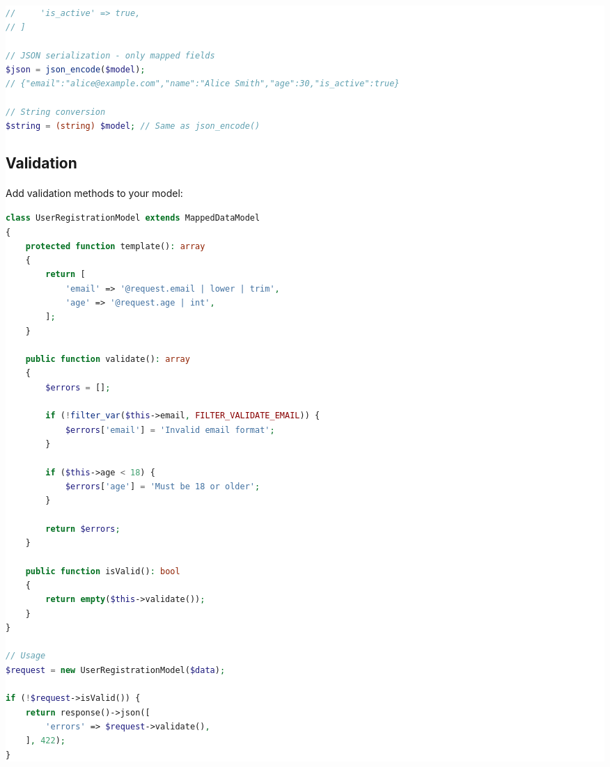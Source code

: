 ```php
//     'is_active' => true,
// ]

// JSON serialization - only mapped fields
$json = json_encode($model);
// {"email":"alice@example.com","name":"Alice Smith","age":30,"is_active":true}

// String conversion
$string = (string) $model; // Same as json_encode()
```

## Validation

Add validation methods to your model:

```php
class UserRegistrationModel extends MappedDataModel
{
    protected function template(): array
    {
        return [
            'email' => '@request.email | lower | trim',
            'age' => '@request.age | int',
        ];
    }

    public function validate(): array
    {
        $errors = [];

        if (!filter_var($this->email, FILTER_VALIDATE_EMAIL)) {
            $errors['email'] = 'Invalid email format';
        }

        if ($this->age < 18) {
            $errors['age'] = 'Must be 18 or older';
        }

        return $errors;
    }

    public function isValid(): bool
    {
        return empty($this->validate());
    }
}

// Usage
$request = new UserRegistrationModel($data);

if (!$request->isValid()) {
    return response()->json([
        'errors' => $request->validate(),
    ], 422);
}
```
